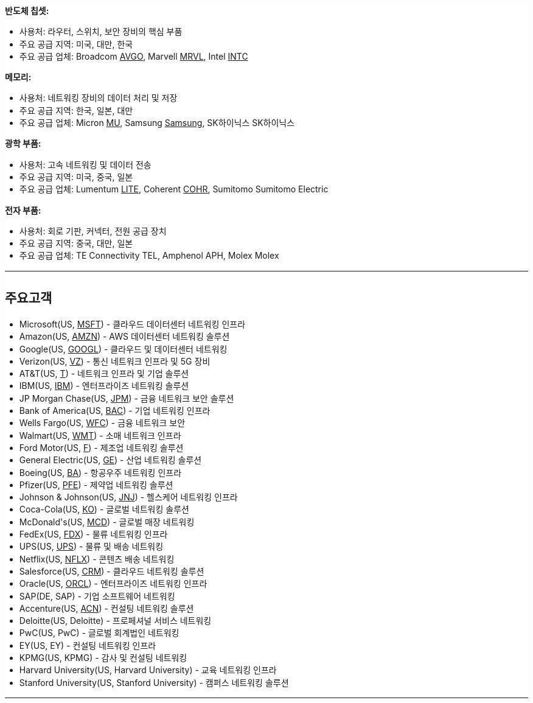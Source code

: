 **반도체 칩셋:**

- 사용처: 라우터, 스위치, 보안 장비의 핵심 부품
- 주요 공급 지역: 미국, 대만, 한국
- 주요 공급 업체: Broadcom [AVGO](/company-analysis/avgo/), Marvell [MRVL](/company-analysis/mrvl/), Intel [INTC](/company-analysis/intc/)

**메모리:**

- 사용처: 네트워킹 장비의 데이터 처리 및 저장
- 주요 공급 지역: 한국, 일본, 대만
- 주요 공급 업체: Micron [MU](/company-analysis/mu/), Samsung [Samsung](/industry-study/samsung/), SK하이닉스 SK하이닉스

**광학 부품:**

- 사용처: 고속 네트워킹 및 데이터 전송
- 주요 공급 지역: 미국, 중국, 일본
- 주요 공급 업체: Lumentum [LITE](/company-analysis/lite/), Coherent [COHR](/company-analysis/cohr/), Sumitomo Sumitomo Electric

**전자 부품:**

- 사용처: 회로 기판, 커넥터, 전원 공급 장치
- 주요 공급 지역: 중국, 대만, 일본
- 주요 공급 업체: TE Connectivity TEL, Amphenol APH, Molex Molex

---

## 주요고객

- Microsoft(US, [MSFT](/company-analysis/msft/)) - 클라우드 데이터센터 네트워킹 인프라
- Amazon(US, [AMZN](/company-analysis/amzn/)) - AWS 데이터센터 네트워킹 솔루션
- Google(US, [GOOGL](/company-analysis/googl/)) - 클라우드 및 데이터센터 네트워킹
- Verizon(US, [VZ](/company-analysis/vz/)) - 통신 네트워크 인프라 및 5G 장비
- AT&T(US, [T](/company-analysis/t/)) - 네트워크 인프라 및 기업 솔루션
- IBM(US, [IBM](/company-analysis/ibm/)) - 엔터프라이즈 네트워킹 솔루션
- JP Morgan Chase(US, [JPM](/company-analysis/jpm/)) - 금융 네트워크 보안 솔루션
- Bank of America(US, [BAC](/company-analysis/bac/)) - 기업 네트워킹 인프라
- Wells Fargo(US, [WFC](/company-analysis/wfc/)) - 금융 네트워크 보안
- Walmart(US, [WMT](/company-analysis/wmt/)) - 소매 네트워크 인프라
- Ford Motor(US, [F](/company-analysis/f/)) - 제조업 네트워킹 솔루션
- General Electric(US, [GE](/company-analysis/ge/)) - 산업 네트워킹 솔루션
- Boeing(US, [BA](/company-analysis/ba/)) - 항공우주 네트워킹 인프라
- Pfizer(US, [PFE](/company-analysis/pfe/)) - 제약업 네트워킹 솔루션
- Johnson & Johnson(US, [JNJ](/company-analysis/jnj/)) - 헬스케어 네트워킹 인프라
- Coca-Cola(US, [KO](/company-analysis/ko/)) - 글로벌 네트워킹 솔루션
- McDonald's(US, [MCD](/company-analysis/mcd/)) - 글로벌 매장 네트워킹
- FedEx(US, [FDX](/company-analysis/fdx/)) - 물류 네트워킹 인프라
- UPS(US, [UPS](/company-analysis/ups/)) - 물류 및 배송 네트워킹
- Netflix(US, [NFLX](/company-analysis/nflx/)) - 콘텐츠 배송 네트워킹
- Salesforce(US, [CRM](/company-analysis/crm/)) - 클라우드 네트워킹 솔루션
- Oracle(US, [ORCL](/company-analysis/orcl/)) - 엔터프라이즈 네트워킹 인프라
- SAP(DE, SAP) - 기업 소프트웨어 네트워킹
- Accenture(US, [ACN](/company-analysis/acn/)) - 컨설팅 네트워킹 솔루션
- Deloitte(US, Deloitte) - 프로페셔널 서비스 네트워킹
- PwC(US, PwC) - 글로벌 회계법인 네트워킹
- EY(US, EY) - 컨설팅 네트워킹 인프라
- KPMG(US, KPMG) - 감사 및 컨설팅 네트워킹
- Harvard University(US, Harvard University) - 교육 네트워킹 인프라
- Stanford University(US, Stanford University) - 캠퍼스 네트워킹 솔루션

---